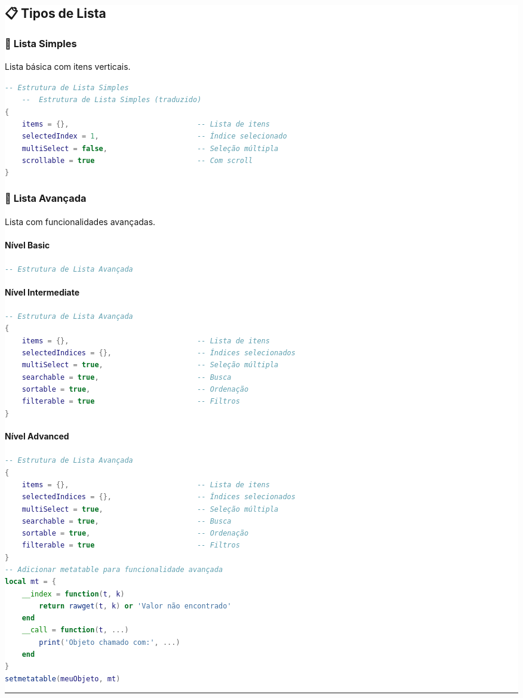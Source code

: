 
## 📋 Tipos de Lista

### 🎯 **Lista Simples**

Lista básica com itens verticais.

```lua
-- Estrutura de Lista Simples
    --  Estrutura de Lista Simples (traduzido)
{
    items = {},                              -- Lista de itens
    selectedIndex = 1,                       -- Índice selecionado
    multiSelect = false,                     -- Seleção múltipla
    scrollable = true                        -- Com scroll
}
```

### 🎨 **Lista Avançada**

Lista com funcionalidades avançadas.

#### Nível Basic
```lua
-- Estrutura de Lista Avançada
```

#### Nível Intermediate
```lua
-- Estrutura de Lista Avançada
{
    items = {},                              -- Lista de itens
    selectedIndices = {},                    -- Índices selecionados
    multiSelect = true,                      -- Seleção múltipla
    searchable = true,                       -- Busca
    sortable = true,                         -- Ordenação
    filterable = true                        -- Filtros
}
```

#### Nível Advanced
```lua
-- Estrutura de Lista Avançada
{
    items = {},                              -- Lista de itens
    selectedIndices = {},                    -- Índices selecionados
    multiSelect = true,                      -- Seleção múltipla
    searchable = true,                       -- Busca
    sortable = true,                         -- Ordenação
    filterable = true                        -- Filtros
}
-- Adicionar metatable para funcionalidade avançada
local mt = {
    __index = function(t, k)
        return rawget(t, k) or 'Valor não encontrado'
    end
    __call = function(t, ...)
        print('Objeto chamado com:', ...)
    end
}
setmetatable(meuObjeto, mt)
```

---